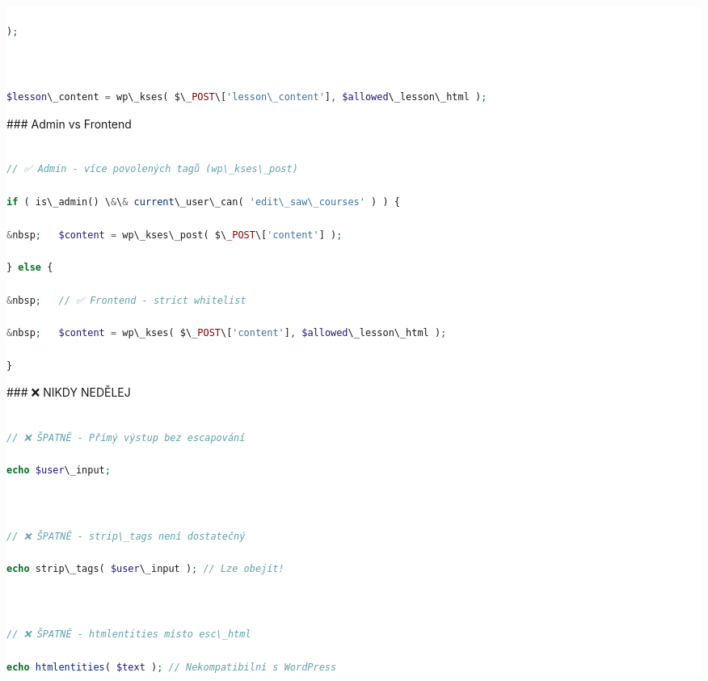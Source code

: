 ```php

);



$lesson\_content = wp\_kses( $\_POST\['lesson\_content'], $allowed\_lesson\_html );

```



\### Admin vs Frontend

```php

// ✅ Admin - více povolených tagů (wp\_kses\_post)

if ( is\_admin() \&\& current\_user\_can( 'edit\_saw\_courses' ) ) {

&nbsp;   $content = wp\_kses\_post( $\_POST\['content'] );

} else {

&nbsp;   // ✅ Frontend - strict whitelist

&nbsp;   $content = wp\_kses( $\_POST\['content'], $allowed\_lesson\_html );

}

```



\### ❌ NIKDY NEDĚLEJ

```php

// ❌ ŠPATNĚ - Přímý výstup bez escapování

echo $user\_input;



// ❌ ŠPATNĚ - strip\_tags není dostatečný

echo strip\_tags( $user\_input ); // Lze obejít!



// ❌ ŠPATNĚ - htmlentities místo esc\_html

echo htmlentities( $text ); // Nekompatibilní s WordPress

```
